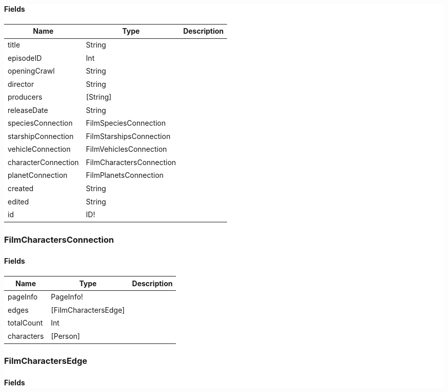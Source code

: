 

#### Fields

| **Name** | **Type** | **Description** |
|----------|----------|-----------------|
| title | String |  |
| episodeID | Int |  |
| openingCrawl | String |  |
| director | String |  |
| producers | [String] |  |
| releaseDate | String |  |
| speciesConnection | FilmSpeciesConnection |  |
| starshipConnection | FilmStarshipsConnection |  |
| vehicleConnection | FilmVehiclesConnection |  |
| characterConnection | FilmCharactersConnection |  |
| planetConnection | FilmPlanetsConnection |  |
| created | String |  |
| edited | String |  |
| id | ID! |  |



### FilmCharactersConnection 



#### Fields

| **Name** | **Type** | **Description** |
|----------|----------|-----------------|
| pageInfo | PageInfo! |  |
| edges | [FilmCharactersEdge] |  |
| totalCount | Int |  |
| characters | [Person] |  |



### FilmCharactersEdge 



#### Fields
